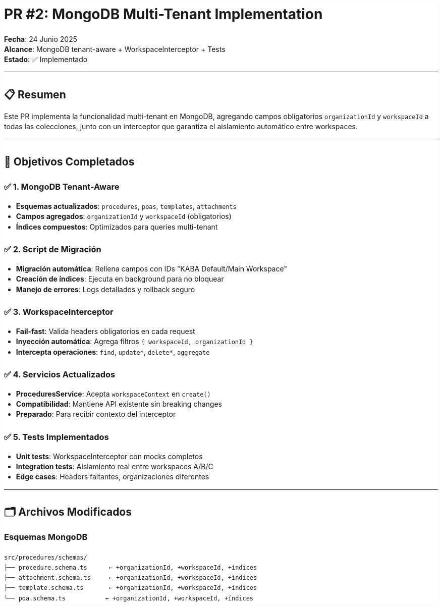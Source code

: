 # PR #2: MongoDB Multi-Tenant Implementation

**Fecha**: 24 Junio 2025  
**Alcance**: MongoDB tenant-aware + WorkspaceInterceptor + Tests  
**Estado**: ✅ Implementado

---

## 📋 **Resumen**

Este PR implementa la funcionalidad multi-tenant en MongoDB, agregando campos obligatorios `organizationId` y `workspaceId` a todas las colecciones, junto con un interceptor que garantiza el aislamiento automático entre workspaces.

---

## 🎯 **Objetivos Completados**

### ✅ **1. MongoDB Tenant-Aware**
- **Esquemas actualizados**: `procedures`, `poas`, `templates`, `attachments`
- **Campos agregados**: `organizationId` y `workspaceId` (obligatorios)
- **Índices compuestos**: Optimizados para queries multi-tenant

### ✅ **2. Script de Migración**
- **Migración automática**: Rellena campos con IDs "KABA Default/Main Workspace"
- **Creación de índices**: Ejecuta en background para no bloquear
- **Manejo de errores**: Logs detallados y rollback seguro

### ✅ **3. WorkspaceInterceptor**
- **Fail-fast**: Valida headers obligatorios en cada request
- **Inyección automática**: Agrega filtros `{ workspaceId, organizationId }` 
- **Intercepta operaciones**: `find`, `update*`, `delete*`, `aggregate`

### ✅ **4. Servicios Actualizados**
- **ProceduresService**: Acepta `workspaceContext` en `create()`
- **Compatibilidad**: Mantiene API existente sin breaking changes
- **Preparado**: Para recibir contexto del interceptor

### ✅ **5. Tests Implementados**
- **Unit tests**: WorkspaceInterceptor con mocks completos
- **Integration tests**: Aislamiento real entre workspaces A/B/C
- **Edge cases**: Headers faltantes, organizaciones diferentes

---

## 🗂️ **Archivos Modificados**

### **Esquemas MongoDB**
```
src/procedures/schemas/
├── procedure.schema.ts      ← +organizationId, +workspaceId, +índices
├── attachment.schema.ts     ← +organizationId, +workspaceId, +índices  
├── template.schema.ts       ← +organizationId, +workspaceId, +índices
└── poa.schema.ts           ← +organizationId, +workspaceId, +índices
```
